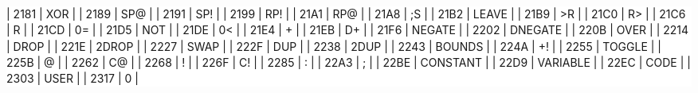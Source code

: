 | 2181 | XOR |
| 2189 | SP@ |
| 2191 | SP! |
| 2199 | RP! |
| 21A1 | RP@ |
| 21A8 | ;S |
| 21B2 | LEAVE |
| 21B9 | >R |
| 21C0 | R> |
| 21C6 | R |
| 21CD | 0= |
| 21D5 | NOT |
| 21DE | 0< |
| 21E4 | + |
| 21EB | D+ |
| 21F6 | NEGATE |
| 2202 | DNEGATE |
| 220B | OVER |
| 2214 | DROP |
| 221E | 2DROP |
| 2227 | SWAP |
| 222F | DUP |
| 2238 | 2DUP |
| 2243 | BOUNDS |
| 224A | +! |
| 2255 | TOGGLE |
| 225B | @ |
| 2262 | C@ |
| 2268 | ! |
| 226F | C! |
| 2285 | : |
| 22A3 | ; |
| 22BE | CONSTANT |
| 22D9 | VARIABLE |
| 22EC | CODE |
| 2303 | USER |
| 2317 | 0 |